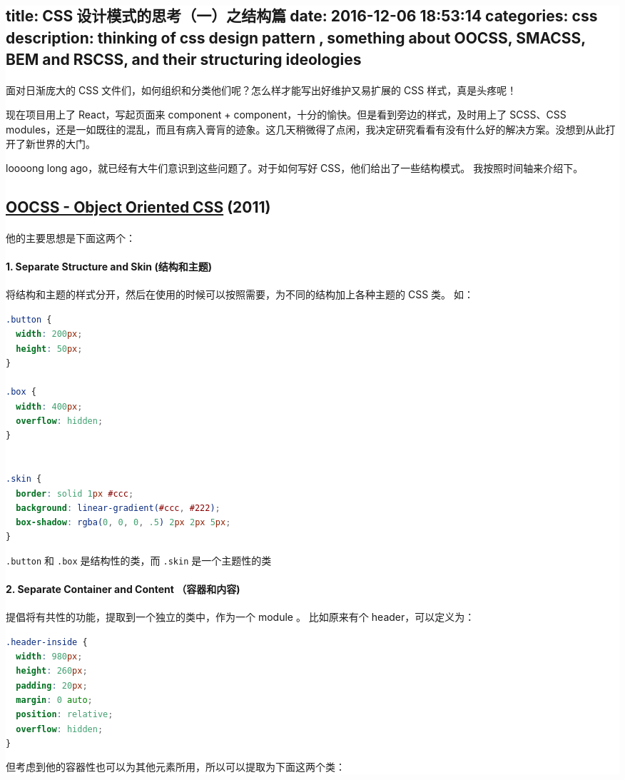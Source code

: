 title:  CSS 设计模式的思考（一）之结构篇
date: 2016-12-06 18:53:14
categories: css
description: thinking of css design pattern , something about OOCSS, SMACSS, BEM and RSCSS, and their structuring ideologies
---

面对日渐庞大的 CSS 文件们，如何组织和分类他们呢？怎么样才能写出好维护又易扩展的 CSS 样式，真是头疼呢！


现在项目用上了 React，写起页面来 component + component，十分的愉快。但是看到旁边的样式，及时用上了 SCSS、CSS modules，还是一如既往的混乱，而且有病入膏肓的迹象。这几天稍微得了点闲，我决定研究看看有没有什么好的解决方案。没想到从此打开了新世界的大门。

loooong long ago，就已经有大牛们意识到这些问题了。对于如何写好 CSS，他们给出了一些结构模式。
我按照时间轴来介绍下。

## [OOCSS - Object Oriented CSS](https://www.smashingmagazine.com/2011/12/an-introduction-to-object-oriented-css-oocss/) (2011)

他的主要思想是下面这两个：

#### 1. Separate Structure and Skin (结构和主题)

将结构和主题的样式分开，然后在使用的时候可以按照需要，为不同的结构加上各种主题的 CSS 类。
如：

```css
.button {
  width: 200px;
  height: 50px;
}

.box {
  width: 400px;
  overflow: hidden;
}


.skin {
  border: solid 1px #ccc;
  background: linear-gradient(#ccc, #222);
  box-shadow: rgba(0, 0, 0, .5) 2px 2px 5px;
}
```
`.button` 和 `.box` 是结构性的类，而 `.skin` 是一个主题性的类

#### 2. Separate Container and Content （容器和内容)

提倡将有共性的功能，提取到一个独立的类中，作为一个 module 。
比如原来有个 header，可以定义为：

```css
.header-inside {
  width: 980px;
  height: 260px;
  padding: 20px;
  margin: 0 auto;
  position: relative;
  overflow: hidden;
}
```
但考虑到他的容器性也可以为其他元素所用，所以可以提取为下面这两个类：
